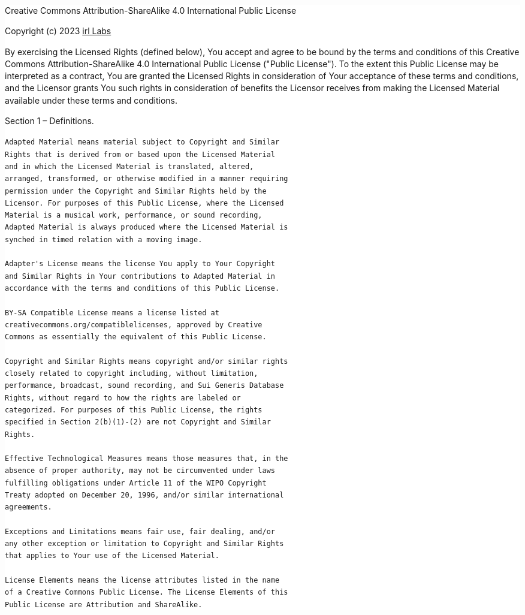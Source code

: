Creative Commons Attribution-ShareAlike 4.0 International Public License

Copyright (c) 2023 [irl Labs](irl-Labs@proton.me)

By exercising the Licensed Rights (defined below), You accept and
agree to be bound by the terms and conditions of this Creative Commons
Attribution-ShareAlike 4.0 International Public License ("Public
License"). To the extent this Public License may be interpreted as a
contract, You are granted the Licensed Rights in consideration of Your
acceptance of these terms and conditions, and the Licensor grants You
such rights in consideration of benefits the Licensor receives from
making the Licensed Material available under these terms and
conditions.

Section 1 – Definitions.

    Adapted Material means material subject to Copyright and Similar
    Rights that is derived from or based upon the Licensed Material
    and in which the Licensed Material is translated, altered,
    arranged, transformed, or otherwise modified in a manner requiring
    permission under the Copyright and Similar Rights held by the
    Licensor. For purposes of this Public License, where the Licensed
    Material is a musical work, performance, or sound recording,
    Adapted Material is always produced where the Licensed Material is
    synched in timed relation with a moving image.
    
    Adapter's License means the license You apply to Your Copyright
    and Similar Rights in Your contributions to Adapted Material in
    accordance with the terms and conditions of this Public License.
    
    BY-SA Compatible License means a license listed at
    creativecommons.org/compatiblelicenses, approved by Creative
    Commons as essentially the equivalent of this Public License.
    
    Copyright and Similar Rights means copyright and/or similar rights
    closely related to copyright including, without limitation,
    performance, broadcast, sound recording, and Sui Generis Database
    Rights, without regard to how the rights are labeled or
    categorized. For purposes of this Public License, the rights
    specified in Section 2(b)(1)-(2) are not Copyright and Similar
    Rights.
    
    Effective Technological Measures means those measures that, in the
    absence of proper authority, may not be circumvented under laws
    fulfilling obligations under Article 11 of the WIPO Copyright
    Treaty adopted on December 20, 1996, and/or similar international
    agreements.
    
    Exceptions and Limitations means fair use, fair dealing, and/or
    any other exception or limitation to Copyright and Similar Rights
    that applies to Your use of the Licensed Material.
    
    License Elements means the license attributes listed in the name
    of a Creative Commons Public License. The License Elements of this
    Public License are Attribution and ShareAlike.
    